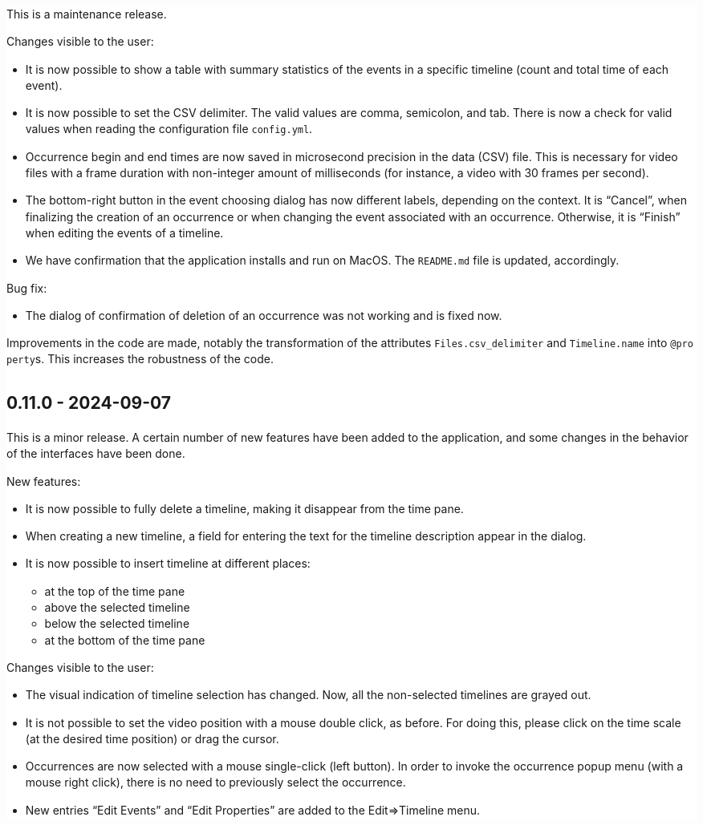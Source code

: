 This is a maintenance release.

Changes visible to the user:

- It is now possible to show a table with summary statistics of the events in a specific timeline (count and total time of each event).

- It is now possible to set the CSV delimiter. The valid values are comma, semicolon, and tab. There is now a check for valid values when reading the configuration file `config.yml`.

- Occurrence begin and end times are now saved in microsecond precision in the data (CSV) file. This is necessary for video files with a frame duration with non-integer amount of milliseconds (for instance, a video with 30 frames per second).

- The bottom-right button in the event choosing dialog has now different labels, depending on the context. It is “Cancel”, when finalizing the creation of an occurrence or when changing the event associated with an occurrence. Otherwise, it is “Finish” when editing the events of a timeline.

- We have confirmation that the application installs and run on MacOS. The `README.md` file is updated, accordingly.

Bug fix:

- The dialog of confirmation of deletion of an occurrence was not working and is fixed now.

Improvements in the code are made, notably the transformation of the attributes `Files.csv_delimiter` and `Timeline.name` into `@property`s. This increases the robustness of the code.

0.11.0 - 2024-09-07
-------------------

This is a minor release. A certain number of new features have been added to the application, and some changes in the behavior of the interfaces have been done.

New features:

- It is now possible to fully delete a timeline, making it disappear from the time pane.

- When creating a new timeline, a field for entering the text for the timeline description appear in the dialog.

- It is now possible to insert timeline at different places:
    - at the top of the time pane
    - above the selected timeline
    - below the selected timeline
    - at the bottom of the time pane
    
Changes visible to the user:

- The visual indication of timeline selection has changed. Now, all the non-selected timelines are grayed out.

- It is not possible to set the video position with a mouse double click, as before. For doing this, please click on the time scale (at the desired time position) or drag the cursor.

- Occurrences are now selected with a mouse single-click (left button). In order to invoke the  occurrence popup menu (with a mouse right click), there is no need to previously select the occurrence.

- New entries “Edit Events” and “Edit Properties” are added to the Edit⇒Timeline menu.
